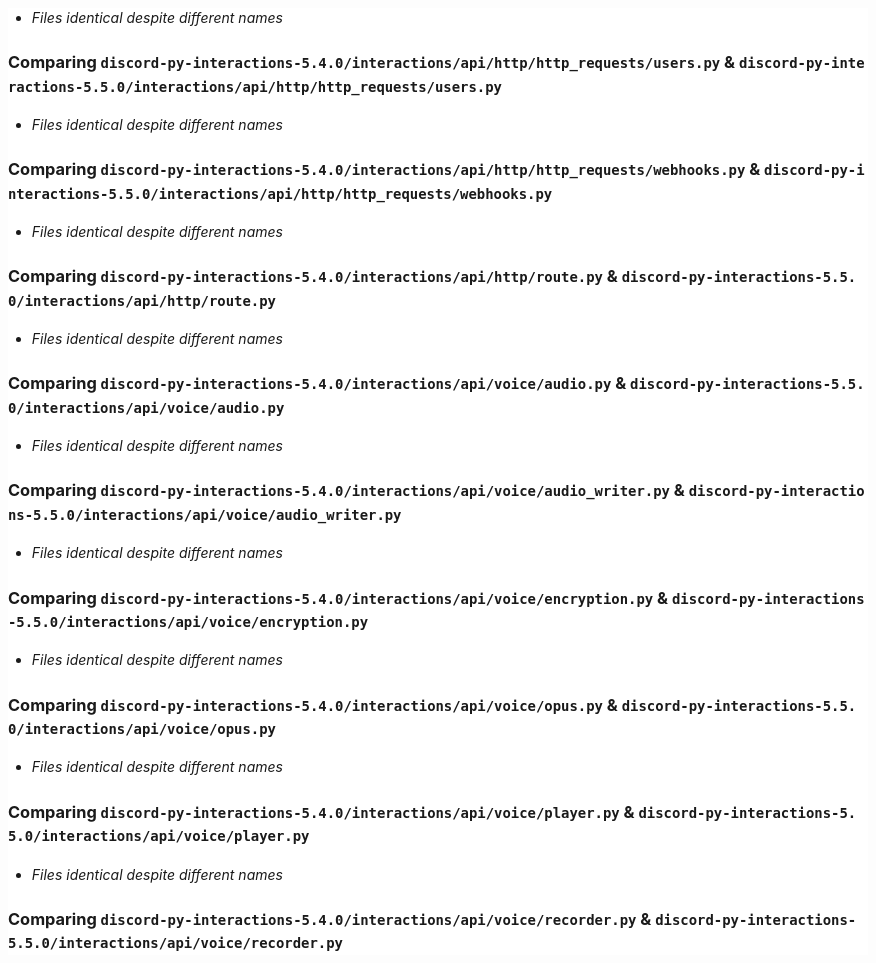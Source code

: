  * *Files identical despite different names*

### Comparing `discord-py-interactions-5.4.0/interactions/api/http/http_requests/users.py` & `discord-py-interactions-5.5.0/interactions/api/http/http_requests/users.py`

 * *Files identical despite different names*

### Comparing `discord-py-interactions-5.4.0/interactions/api/http/http_requests/webhooks.py` & `discord-py-interactions-5.5.0/interactions/api/http/http_requests/webhooks.py`

 * *Files identical despite different names*

### Comparing `discord-py-interactions-5.4.0/interactions/api/http/route.py` & `discord-py-interactions-5.5.0/interactions/api/http/route.py`

 * *Files identical despite different names*

### Comparing `discord-py-interactions-5.4.0/interactions/api/voice/audio.py` & `discord-py-interactions-5.5.0/interactions/api/voice/audio.py`

 * *Files identical despite different names*

### Comparing `discord-py-interactions-5.4.0/interactions/api/voice/audio_writer.py` & `discord-py-interactions-5.5.0/interactions/api/voice/audio_writer.py`

 * *Files identical despite different names*

### Comparing `discord-py-interactions-5.4.0/interactions/api/voice/encryption.py` & `discord-py-interactions-5.5.0/interactions/api/voice/encryption.py`

 * *Files identical despite different names*

### Comparing `discord-py-interactions-5.4.0/interactions/api/voice/opus.py` & `discord-py-interactions-5.5.0/interactions/api/voice/opus.py`

 * *Files identical despite different names*

### Comparing `discord-py-interactions-5.4.0/interactions/api/voice/player.py` & `discord-py-interactions-5.5.0/interactions/api/voice/player.py`

 * *Files identical despite different names*

### Comparing `discord-py-interactions-5.4.0/interactions/api/voice/recorder.py` & `discord-py-interactions-5.5.0/interactions/api/voice/recorder.py`
